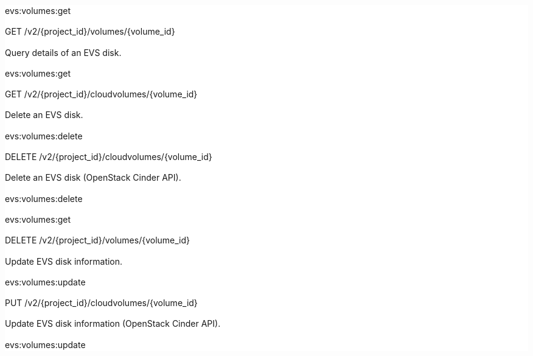 <td class="cellrowborder" valign="top" width="27.489680082559335%" headers="mcps1.1.4.1.2 "><p id="p145772413152"><a name="p145772413152"></a><a name="p145772413152"></a>evs:volumes:get</p>
</td>
<td class="cellrowborder" valign="top" width="39.30598555211558%" headers="mcps1.1.4.1.3 "><p id="p177981047105310"><a name="p177981047105310"></a><a name="p177981047105310"></a>GET /v2/{project_id}/volumes/{volume_id}</p>
</td>
</tr>
<tr id="row134911724131511"><td class="cellrowborder" valign="top" width="33.204334365325074%" headers="mcps1.1.4.1.1 "><p id="p1550213243158"><a name="p1550213243158"></a><a name="p1550213243158"></a>Query details of an EVS disk.</p>
</td>
<td class="cellrowborder" valign="top" width="27.489680082559335%" headers="mcps1.1.4.1.2 "><p id="p150712416152"><a name="p150712416152"></a><a name="p150712416152"></a>evs:volumes:get</p>
</td>
<td class="cellrowborder" valign="top" width="39.30598555211558%" headers="mcps1.1.4.1.3 "><p id="p296175715532"><a name="p296175715532"></a><a name="p296175715532"></a>GET /v2/{project_id}/cloudvolumes/{volume_id}</p>
</td>
</tr>
<tr id="row2556182411158"><td class="cellrowborder" valign="top" width="33.204334365325074%" headers="mcps1.1.4.1.1 "><p id="p19565624141519"><a name="p19565624141519"></a><a name="p19565624141519"></a>Delete an EVS disk.</p>
</td>
<td class="cellrowborder" valign="top" width="27.489680082559335%" headers="mcps1.1.4.1.2 "><p id="p1757111240150"><a name="p1757111240150"></a><a name="p1757111240150"></a>evs:volumes:delete</p>
</td>
<td class="cellrowborder" valign="top" width="39.30598555211558%" headers="mcps1.1.4.1.3 "><p id="p596135710534"><a name="p596135710534"></a><a name="p596135710534"></a>DELETE /v2/{project_id}/cloudvolumes/{volume_id}</p>
</td>
</tr>
<tr id="row18604824121517"><td class="cellrowborder" valign="top" width="33.204334365325074%" headers="mcps1.1.4.1.1 "><p id="p8614102415156"><a name="p8614102415156"></a><a name="p8614102415156"></a>Delete an EVS disk (OpenStack Cinder API).</p>
</td>
<td class="cellrowborder" valign="top" width="27.489680082559335%" headers="mcps1.1.4.1.2 "><p id="p4620152410152"><a name="p4620152410152"></a><a name="p4620152410152"></a>evs:volumes:delete</p>
<p id="p1262392451511"><a name="p1262392451511"></a><a name="p1262392451511"></a>evs:volumes:get</p>
</td>
<td class="cellrowborder" valign="top" width="39.30598555211558%" headers="mcps1.1.4.1.3 "><p id="p139735795310"><a name="p139735795310"></a><a name="p139735795310"></a>DELETE /v2/{project_id}/volumes/{volume_id}</p>
</td>
</tr>
<tr id="row15656122416156"><td class="cellrowborder" valign="top" width="33.204334365325074%" headers="mcps1.1.4.1.1 "><p id="p9667202416150"><a name="p9667202416150"></a><a name="p9667202416150"></a>Update EVS disk information.</p>
</td>
<td class="cellrowborder" valign="top" width="27.489680082559335%" headers="mcps1.1.4.1.2 "><p id="p1967452411512"><a name="p1967452411512"></a><a name="p1967452411512"></a>evs:volumes:update</p>
</td>
<td class="cellrowborder" valign="top" width="39.30598555211558%" headers="mcps1.1.4.1.3 "><p id="p19978570538"><a name="p19978570538"></a><a name="p19978570538"></a>PUT /v2/{project_id}/cloudvolumes/{volume_id}</p>
</td>
</tr>
<tr id="row670792413150"><td class="cellrowborder" valign="top" width="33.204334365325074%" headers="mcps1.1.4.1.1 "><p id="p8717324111518"><a name="p8717324111518"></a><a name="p8717324111518"></a>Update EVS disk information (OpenStack Cinder API).</p>
</td>
<td class="cellrowborder" valign="top" width="27.489680082559335%" headers="mcps1.1.4.1.2 "><p id="p10721202451517"><a name="p10721202451517"></a><a name="p10721202451517"></a>evs:volumes:update</p>